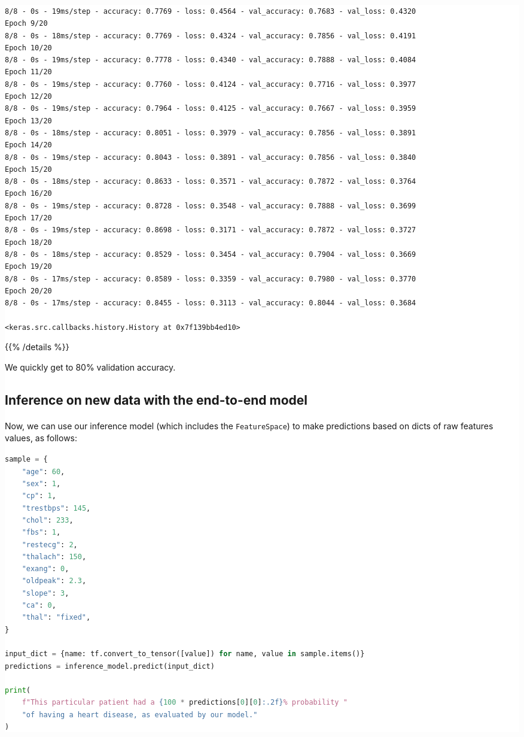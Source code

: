 ```plain
8/8 - 0s - 19ms/step - accuracy: 0.7769 - loss: 0.4564 - val_accuracy: 0.7683 - val_loss: 0.4320
Epoch 9/20
8/8 - 0s - 18ms/step - accuracy: 0.7769 - loss: 0.4324 - val_accuracy: 0.7856 - val_loss: 0.4191
Epoch 10/20
8/8 - 0s - 19ms/step - accuracy: 0.7778 - loss: 0.4340 - val_accuracy: 0.7888 - val_loss: 0.4084
Epoch 11/20
8/8 - 0s - 19ms/step - accuracy: 0.7760 - loss: 0.4124 - val_accuracy: 0.7716 - val_loss: 0.3977
Epoch 12/20
8/8 - 0s - 19ms/step - accuracy: 0.7964 - loss: 0.4125 - val_accuracy: 0.7667 - val_loss: 0.3959
Epoch 13/20
8/8 - 0s - 18ms/step - accuracy: 0.8051 - loss: 0.3979 - val_accuracy: 0.7856 - val_loss: 0.3891
Epoch 14/20
8/8 - 0s - 19ms/step - accuracy: 0.8043 - loss: 0.3891 - val_accuracy: 0.7856 - val_loss: 0.3840
Epoch 15/20
8/8 - 0s - 18ms/step - accuracy: 0.8633 - loss: 0.3571 - val_accuracy: 0.7872 - val_loss: 0.3764
Epoch 16/20
8/8 - 0s - 19ms/step - accuracy: 0.8728 - loss: 0.3548 - val_accuracy: 0.7888 - val_loss: 0.3699
Epoch 17/20
8/8 - 0s - 19ms/step - accuracy: 0.8698 - loss: 0.3171 - val_accuracy: 0.7872 - val_loss: 0.3727
Epoch 18/20
8/8 - 0s - 18ms/step - accuracy: 0.8529 - loss: 0.3454 - val_accuracy: 0.7904 - val_loss: 0.3669
Epoch 19/20
8/8 - 0s - 17ms/step - accuracy: 0.8589 - loss: 0.3359 - val_accuracy: 0.7980 - val_loss: 0.3770
Epoch 20/20
8/8 - 0s - 17ms/step - accuracy: 0.8455 - loss: 0.3113 - val_accuracy: 0.8044 - val_loss: 0.3684

<keras.src.callbacks.history.History at 0x7f139bb4ed10>
```

{{% /details %}}

We quickly get to 80% validation accuracy.

## Inference on new data with the end-to-end model

Now, we can use our inference model (which includes the `FeatureSpace`) to make predictions based on dicts of raw features values, as follows:

```python
sample = {
    "age": 60,
    "sex": 1,
    "cp": 1,
    "trestbps": 145,
    "chol": 233,
    "fbs": 1,
    "restecg": 2,
    "thalach": 150,
    "exang": 0,
    "oldpeak": 2.3,
    "slope": 3,
    "ca": 0,
    "thal": "fixed",
}

input_dict = {name: tf.convert_to_tensor([value]) for name, value in sample.items()}
predictions = inference_model.predict(input_dict)

print(
    f"This particular patient had a {100 * predictions[0][0]:.2f}% probability "
    "of having a heart disease, as evaluated by our model."
)
```

